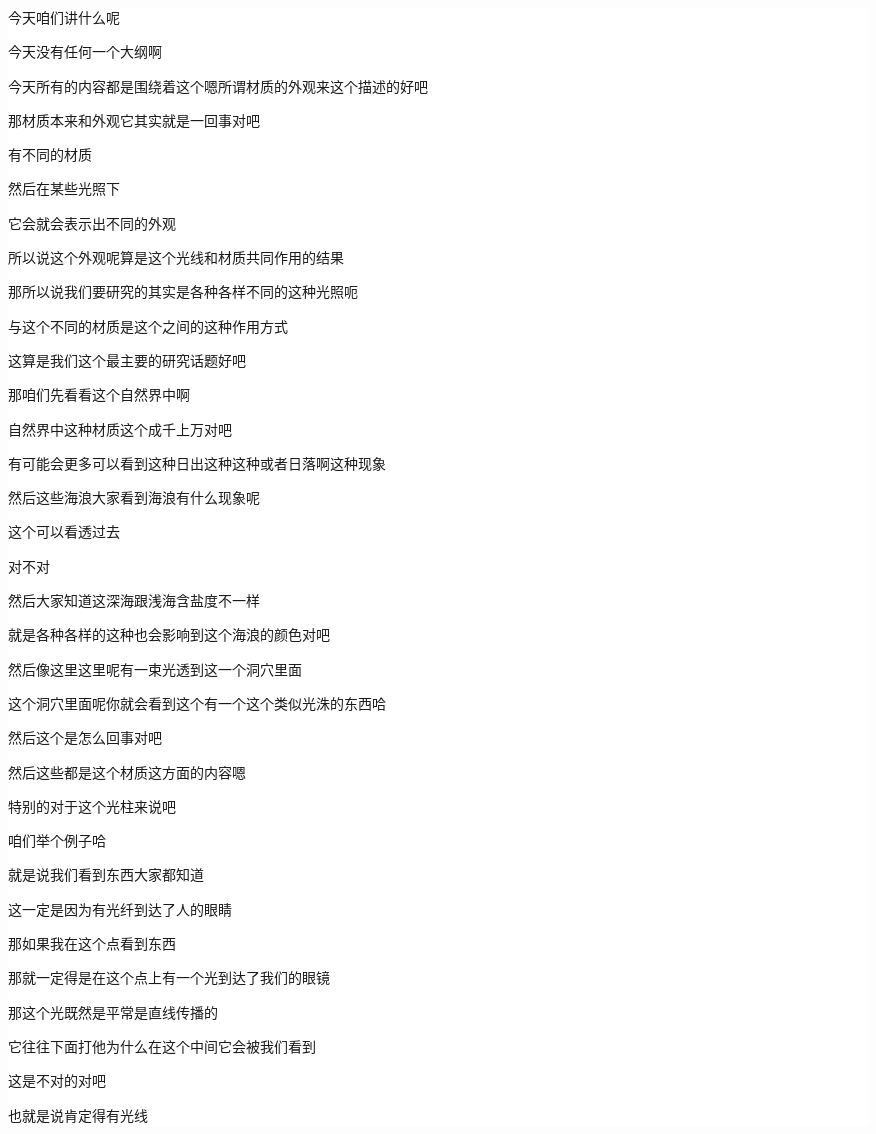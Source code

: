 今天咱们讲什么呢

今天没有任何一个大纲啊

今天所有的内容都是围绕着这个嗯所谓材质的外观来这个描述的好吧

那材质本来和外观它其实就是一回事对吧

有不同的材质

然后在某些光照下

它会就会表示出不同的外观

所以说这个外观呢算是这个光线和材质共同作用的结果

那所以说我们要研究的其实是各种各样不同的这种光照呃

与这个不同的材质是这个之间的这种作用方式

这算是我们这个最主要的研究话题好吧

那咱们先看看这个自然界中啊

自然界中这种材质这个成千上万对吧

有可能会更多可以看到这种日出这种这种或者日落啊这种现象

然后这些海浪大家看到海浪有什么现象呢

这个可以看透过去

对不对

然后大家知道这深海跟浅海含盐度不一样

就是各种各样的这种也会影响到这个海浪的颜色对吧

然后像这里这里呢有一束光透到这一个洞穴里面

这个洞穴里面呢你就会看到这个有一个这个类似光洙的东西哈

然后这个是怎么回事对吧

然后这些都是这个材质这方面的内容嗯

特别的对于这个光柱来说吧

咱们举个例子哈

就是说我们看到东西大家都知道

这一定是因为有光纤到达了人的眼睛

那如果我在这个点看到东西

那就一定得是在这个点上有一个光到达了我们的眼镜

那这个光既然是平常是直线传播的

它往往下面打他为什么在这个中间它会被我们看到

这是不对的对吧

也就是说肯定得有光线

